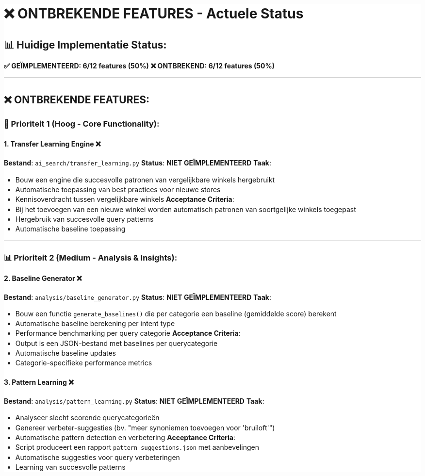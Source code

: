 # ❌ **ONTBREKENDE FEATURES - Actuele Status**

## 📊 **Huidige Implementatie Status:**

**✅ GEÏMPLEMENTEERD: 6/12 features (50%)**
**❌ ONTBREKEND: 6/12 features (50%)**

---

## ❌ **ONTBREKENDE FEATURES:**

### **🚀 Prioriteit 1 (Hoog - Core Functionality):**

#### 1. **Transfer Learning Engine** ❌
**Bestand**: `ai_search/transfer_learning.py`
**Status**: **NIET GEÏMPLEMENTEERD**
**Taak**:
- Bouw een engine die succesvolle patronen van vergelijkbare winkels hergebruikt
- Automatische toepassing van best practices voor nieuwe stores
- Kennisoverdracht tussen vergelijkbare winkels
**Acceptance Criteria**:
- Bij het toevoegen van een nieuwe winkel worden automatisch patronen van soortgelijke winkels toegepast
- Hergebruik van succesvolle query patterns
- Automatische baseline toepassing

---

### **📊 Prioriteit 2 (Medium - Analysis & Insights):**

#### 2. **Baseline Generator** ❌
**Bestand**: `analysis/baseline_generator.py`
**Status**: **NIET GEÏMPLEMENTEERD**
**Taak**:
- Bouw een functie `generate_baselines()` die per categorie een baseline (gemiddelde score) berekent
- Automatische baseline berekening per intent type
- Performance benchmarking per query categorie
**Acceptance Criteria**:
- Output is een JSON-bestand met baselines per querycategorie
- Automatische baseline updates
- Categorie-specifieke performance metrics

#### 3. **Pattern Learning** ❌
**Bestand**: `analysis/pattern_learning.py`
**Status**: **NIET GEÏMPLEMENTEERD**
**Taak**:
- Analyseer slecht scorende querycategorieën
- Genereer verbeter-suggesties (bv. "meer synoniemen toevoegen voor 'bruiloft'")
- Automatische pattern detection en verbetering
**Acceptance Criteria**:
- Script produceert een rapport `pattern_suggestions.json` met aanbevelingen
- Automatische suggesties voor query verbeteringen
- Learning van succesvolle patterns
